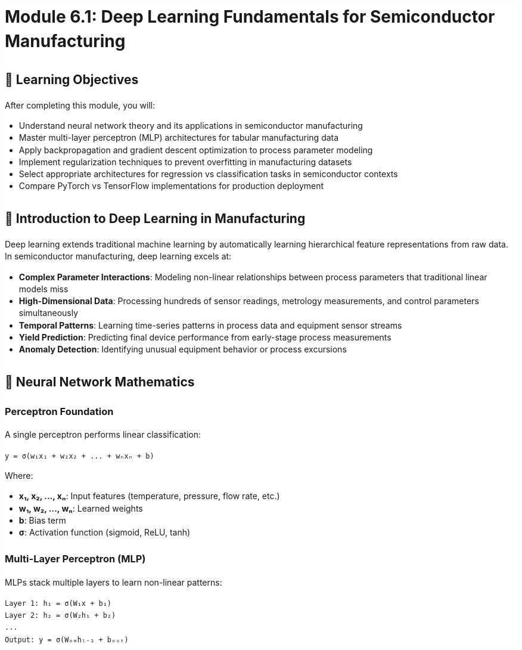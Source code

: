 # Module 6.1: Deep Learning Fundamentals for Semiconductor Manufacturing

## 🎯 Learning Objectives

After completing this module, you will:

- Understand neural network theory and its applications in semiconductor manufacturing
- Master multi-layer perceptron (MLP) architectures for tabular manufacturing data
- Apply backpropagation and gradient descent optimization to process parameter modeling
- Implement regularization techniques to prevent overfitting in manufacturing datasets
- Select appropriate architectures for regression vs classification tasks in semiconductor contexts
- Compare PyTorch vs TensorFlow implementations for production deployment

## 📖 Introduction to Deep Learning in Manufacturing

Deep learning extends traditional machine learning by automatically learning hierarchical feature representations from raw data. In semiconductor manufacturing, deep learning excels at:

- **Complex Parameter Interactions**: Modeling non-linear relationships between process parameters that traditional linear models miss
- **High-Dimensional Data**: Processing hundreds of sensor readings, metrology measurements, and control parameters simultaneously
- **Temporal Patterns**: Learning time-series patterns in process data and equipment sensor streams
- **Yield Prediction**: Predicting final device performance from early-stage process measurements
- **Anomaly Detection**: Identifying unusual equipment behavior or process excursions

## 🧮 Neural Network Mathematics

### Perceptron Foundation

A single perceptron performs linear classification:

```
y = σ(w₁x₁ + w₂x₂ + ... + wₙxₙ + b)
```

Where:
- **x₁, x₂, ..., xₙ**: Input features (temperature, pressure, flow rate, etc.)
- **w₁, w₂, ..., wₙ**: Learned weights
- **b**: Bias term
- **σ**: Activation function (sigmoid, ReLU, tanh)

### Multi-Layer Perceptron (MLP)

MLPs stack multiple layers to learn non-linear patterns:

```
Layer 1: h₁ = σ(W₁x + b₁)
Layer 2: h₂ = σ(W₂h₁ + b₂)
...
Output: y = σ(Wₒₘhₗ₋₁ + bₒᵤₜ)
```
